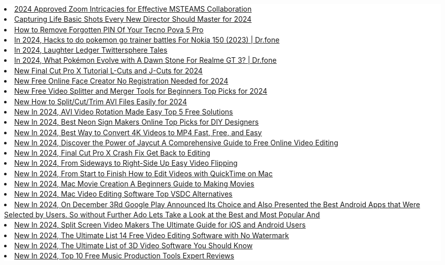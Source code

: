 <li><a href="https://article-tips.techidaily.com/2024-approved-zoom-intricacies-for-effective-msteams-collaboration/"><u>2024 Approved  Zoom Intricacies for Effective MSTEAMS Collaboration</u></a></li>
<li><a href="https://extra-hints.techidaily.com/capturing-life-basic-shots-every-new-director-should-master-for-2024/"><u>Capturing Life  Basic Shots Every New Director Should Master for 2024</u></a></li>
<li><a href="https://unlock-android.techidaily.com/how-to-remove-forgotten-pin-of-your-tecno-pova-5-pro-by-drfone-android/"><u>How to Remove Forgotten PIN Of Your Tecno Pova 5 Pro</u></a></li>
<li><a href="https://android-pokemon-go.techidaily.com/in-2024-hacks-to-do-pokemon-go-trainer-battles-for-nokia-150-2023-drfone-by-drfone-virtual-android/"><u>In 2024, Hacks to do pokemon go trainer battles For Nokia 150 (2023) | Dr.fone</u></a></li>
<li><a href="https://twitter-videos.techidaily.com/in-2024-laughter-ledger-twittersphere-tales/"><u>In 2024, Laughter Ledger  Twittersphere Tales</u></a></li>
<li><a href="https://pokemon-go-android.techidaily.com/in-2024-what-pokemon-evolve-with-a-dawn-stone-for-realme-gt-3-drfone-by-drfone-virtual-android/"><u>In 2024, What Pokémon Evolve with A Dawn Stone For Realme GT 3? | Dr.fone</u></a></li>
<li><a href="https://ai-video-tools.techidaily.com/new-final-cut-pro-x-tutorial-l-cuts-and-j-cuts-for-2024/"><u>New Final Cut Pro X Tutorial L-Cuts and J-Cuts for 2024</u></a></li>
<li><a href="https://ai-video-tools.techidaily.com/new-free-online-face-creator-no-registration-needed-for-2024/"><u>New Free Online Face Creator No Registration Needed for 2024</u></a></li>
<li><a href="https://ai-video-tools.techidaily.com/new-free-video-splitter-and-merger-tools-for-beginners-top-picks-for-2024/"><u>New Free Video Splitter and Merger Tools for Beginners Top Picks for 2024</u></a></li>
<li><a href="https://ai-video-tools.techidaily.com/new-how-to-splitcuttrim-avi-files-easily-for-2024/"><u>New How to Split/Cut/Trim AVI Files Easily for 2024</u></a></li>
<li><a href="https://ai-video-tools.techidaily.com/new-in-2024-avi-video-rotation-made-easy-top-5-free-solutions/"><u>New In 2024, AVI Video Rotation Made Easy Top 5 Free Solutions</u></a></li>
<li><a href="https://ai-video-tools.techidaily.com/new-in-2024-best-neon-sign-makers-online-top-picks-for-diy-designers/"><u>New In 2024, Best Neon Sign Makers Online Top Picks for DIY Designers</u></a></li>
<li><a href="https://ai-video-tools.techidaily.com/new-in-2024-best-way-to-convert-4k-videos-to-mp4-fast-free-and-easy/"><u>New In 2024, Best Way to Convert 4K Videos to MP4 Fast, Free, and Easy</u></a></li>
<li><a href="https://ai-video-tools.techidaily.com/new-in-2024-discover-the-power-of-jaycut-a-comprehensive-guide-to-free-online-video-editing/"><u>New In 2024, Discover the Power of Jaycut A Comprehensive Guide to Free Online Video Editing</u></a></li>
<li><a href="https://ai-video-tools.techidaily.com/new-in-2024-final-cut-pro-x-crash-fix-get-back-to-editing/"><u>New In 2024, Final Cut Pro X Crash Fix Get Back to Editing</u></a></li>
<li><a href="https://ai-video-tools.techidaily.com/new-in-2024-from-sideways-to-right-side-up-easy-video-flipping/"><u>New In 2024, From Sideways to Right-Side Up Easy Video Flipping</u></a></li>
<li><a href="https://ai-video-tools.techidaily.com/new-in-2024-from-start-to-finish-how-to-edit-videos-with-quicktime-on-mac/"><u>New In 2024, From Start to Finish How to Edit Videos with QuickTime on Mac</u></a></li>
<li><a href="https://ai-video-tools.techidaily.com/new-in-2024-mac-movie-creation-a-beginners-guide-to-making-movies/"><u>New In 2024, Mac Movie Creation A Beginners Guide to Making Movies</u></a></li>
<li><a href="https://ai-video-tools.techidaily.com/new-in-2024-mac-video-editing-software-top-vsdc-alternatives/"><u>New In 2024, Mac Video Editing Software Top VSDC Alternatives</u></a></li>
<li><a href="https://ai-video-tools.techidaily.com/new-in-2024-on-december-3rd-google-play-announced-its-choice-and-also-presented-the-best-android-apps-that-were-selected-by-users-so-without-further-ado-let/"><u>New In 2024, On December 3Rd Google Play Announced Its Choice and Also Presented the Best Android Apps that Were Selected by Users. So without Further Ado Lets Take a Look at the Best and Most Popular And</u></a></li>
<li><a href="https://ai-video-tools.techidaily.com/new-in-2024-split-screen-video-makers-the-ultimate-guide-for-ios-and-android-users/"><u>New In 2024, Split Screen Video Makers The Ultimate Guide for iOS and Android Users</u></a></li>
<li><a href="https://ai-video-tools.techidaily.com/new-in-2024-the-ultimate-list-14-free-video-editing-software-with-no-watermark/"><u>New In 2024, The Ultimate List 14 Free Video Editing Software with No Watermark</u></a></li>
<li><a href="https://ai-video-tools.techidaily.com/new-in-2024-the-ultimate-list-of-3d-video-software-you-should-know/"><u>New In 2024, The Ultimate List of 3D Video Software You Should Know</u></a></li>
<li><a href="https://ai-video-tools.techidaily.com/new-in-2024-top-10-free-music-production-tools-expert-reviews/"><u>New In 2024, Top 10 Free Music Production Tools Expert Reviews</u></a></li>